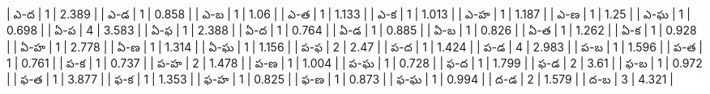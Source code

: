 | ఎ-ద    |        1 |           2.389 |
| ఎ-డ    |        1 |           0.858 |
| ఎ-బ    |        1 |           1.06  |
| ఎ-త    |        1 |           1.133 |
| ఎ-క    |        1 |           1.013 |
| ఎ-హ    |        1 |           1.187 |
| ఎ-ణ    |        1 |           1.25  |
| ఎ-ఘ    |        1 |           0.698 |
| ఏ-ప    |        4 |           3.583 |
| ఏ-ఫ    |        1 |           2.388 |
| ఏ-ద    |        1 |           0.764 |
| ఏ-డ    |        1 |           0.885 |
| ఏ-బ    |        1 |           0.826 |
| ఏ-త    |        1 |           1.262 |
| ఏ-క    |        1 |           0.928 |
| ఏ-హ    |        1 |           2.778 |
| ఏ-ణ    |        1 |           1.314 |
| ఏ-ఘ    |        1 |           1.156 |
| ప-ఫ    |        2 |           2.47  |
| ప-ద    |        1 |           1.424 |
| ప-డ    |        4 |           2.983 |
| ప-బ    |        1 |           1.596 |
| ప-త    |        1 |           0.761 |
| ప-క    |        1 |           0.737 |
| ప-హ    |        2 |           1.478 |
| ప-ణ    |        1 |           1.004 |
| ప-ఘ    |        1 |           0.728 |
| ఫ-ద    |        1 |           1.799 |
| ఫ-డ    |        2 |           3.61  |
| ఫ-బ    |        1 |           0.972 |
| ఫ-త    |        1 |           3.877 |
| ఫ-క    |        1 |           1.353 |
| ఫ-హ    |        1 |           0.825 |
| ఫ-ణ    |        1 |           0.873 |
| ఫ-ఘ    |        1 |           0.994 |
| ద-డ    |        2 |           1.579 |
| ద-బ    |        3 |           4.321 |